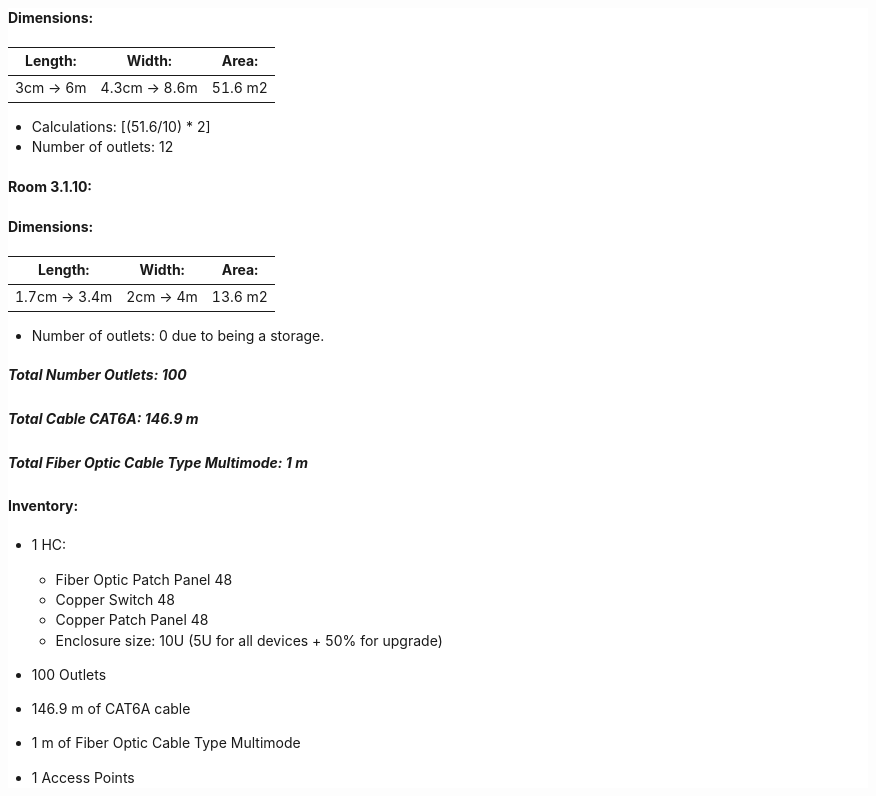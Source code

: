 #### Dimensions:
   | Length: | Width: | Area: |
   |--------|-------|---------|
   |3cm → 6m|4.3cm → 8.6m|51.6 m2|

   - Calculations: [(51.6/10) * 2]
   - Number of outlets: 12

#### Room 3.1.10:

#### Dimensions:
   | Length: | Width: | Area: |
   |--------|-------|---------|
   |1.7cm → 3.4m|2cm → 4m|13.6 m2|


   - Number of outlets: 0 due to being a storage.

##### Total Number Outlets: 100
##### Total Cable CAT6A:  146.9 m
##### Total Fiber Optic Cable Type Multimode: 1 m

#### Inventory:

* 1 HC:
    - Fiber Optic Patch Panel 48  
    - Copper Switch 48
    - Copper Patch Panel 48
    - Enclosure size: 10U (5U for all devices + 50% for upgrade)

* 100 Outlets

* 146.9 m of CAT6A cable
* 1 m of Fiber Optic Cable Type Multimode
* 1 Access Points
